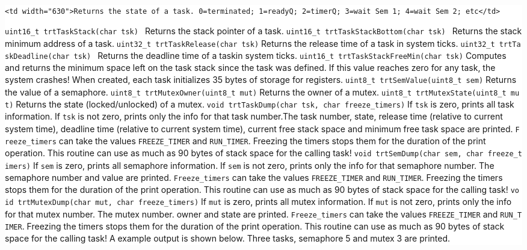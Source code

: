     <td width="630">Returns the state of a task. 0=terminated; 1=readyQ; 2=timerQ; 3=wait Sem 1; 4=wait Sem 2; etc</td>
  </tr>
  <tr>
    <td><code>uint16_t trtTaskStack(char tsk) </code></td>
    <td>Returns the stack pointer of a task.</td>
  </tr>
  <tr>
    <td><code>uint16_t trtTaskStackBottom(char tsk) </code></td>
    <td>Returns the stack minimum address of a task.</td>
  </tr>
  <tr>
    <td><code>uint32_t trtTaskRelease(char tsk)</code></td>
    <td>Returns the release time of a task in system ticks.</td>
  </tr>
  <tr>
    <td><code>uint32_t trtTaskDeadline(char tsk) </code></td>
    <td>Returns the deadline time of a taskin system ticks.</td>
  </tr>
  <tr>
    <td><code>uint16_t trtTaskStackFreeMin(char tsk)</code></td>
    <td>Computes and returns the minimum  space left on the task stack since
      the task was defined. If this value reaches zero for any task, the system
      crashes! When created, each task initializes 35 bytes of storage for registers.</td>
  </tr>
  <tr>
    <td><code>uint8_t trtSemValue(uint8_t sem)</code></td>
    <td>Returns the value of a semaphore.</td>
  </tr>
  <tr>
    <td><code>uint8_t trtMutexOwner(uint8_t mut)</code></td>
    <td>Returns the owner of a mutex.</td>
  </tr>
  <tr>
    <td><code>uint8_t trtMutexState(uint8_t mut)</code></td>
    <td>Returns the state (locked/unlocked) of a mutex.</td>
  </tr>
  <tr>
    <td><code>void trtTaskDump(char tsk, char freeze_timers)</code></td>
    <td>If <code>tsk</code> is zero, prints all task information. If <code>tsk</code> is not zero, prints only the info for that task number.The task number,  state,     release time (relative to current system time), deadline time (relative to current system time), current free stack space and minimum free task space are printed. <code>Freeze_timers</code> can take the values <code>FREEZE_TIMER</code> and <code>RUN_TIMER</code>. Freezing the timers stops them for the duration of the print operation. This routine can use as much as 90 bytes of stack space for the calling task!</td>
  </tr>
  <tr>
    <td><code>void trtSemDump(char sem, char freeze_timers)</code></td>
    <td>If <code>sem</code> is zero, prints all semaphore information. If <code>sem</code> is not zero, prints only the info for that semaphore number. The semaphore number and value are printed. <code>Freeze_timers</code> can take the values <code>FREEZE_TIMER</code> and <code>RUN_TIMER</code>. Freezing the timers stops them for the duration of the print operation. This routine can use as much as 90 bytes of stack space for the calling task!</td>
  </tr>
  <tr>
    <td><code>void trtMutexDump(char mut, char freeze_timers)</code></td>
    <td>If <code>mut</code> is zero, prints all mutex information. If <code>mut</code> is not zero, prints only the info for that mutex number. The mutex number. owner and state are printed. <code>Freeze_timers</code> can take the values <code>FREEZE_TIMER</code> and <code>RUN_TIMER</code>. Freezing the timers stops them for the duration of the print operation. This routine can use as much as 90 bytes of stack space for the calling task!</td>
  </tr>
</table>
A example output is shown below. Three tasks, semaphore 5 and mutex 3 are printed.